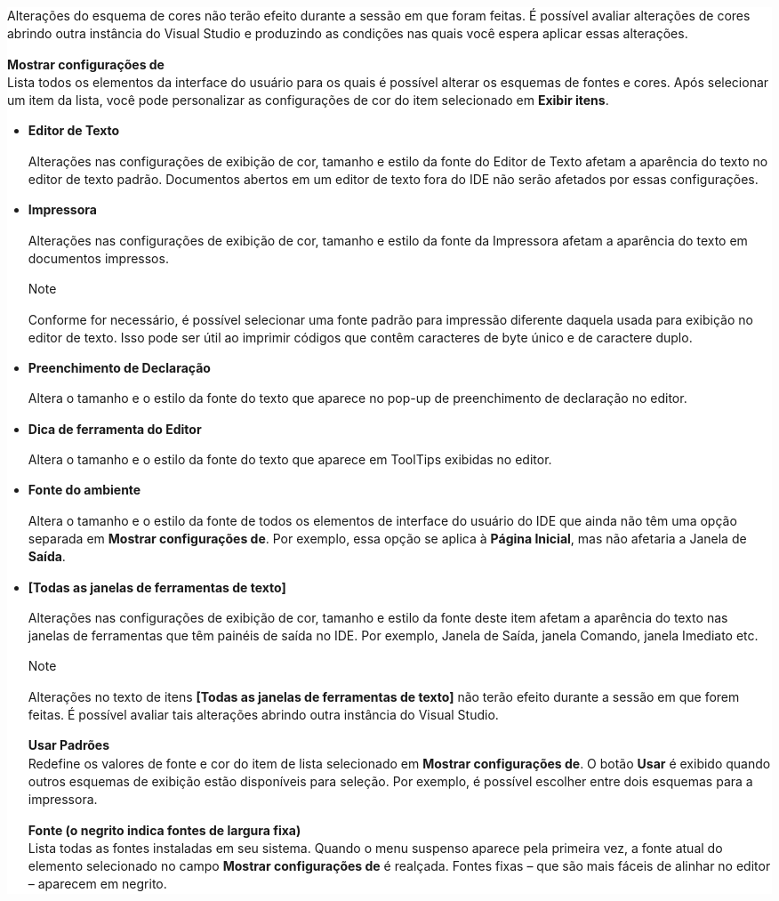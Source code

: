  Alterações do esquema de cores não terão efeito durante a sessão em que foram feitas. É possível avaliar alterações de cores abrindo outra instância do Visual Studio e produzindo as condições nas quais você espera aplicar essas alterações.  
  
 **Mostrar configurações de**  
 Lista todos os elementos da interface do usuário para os quais é possível alterar os esquemas de fontes e cores. Após selecionar um item da lista, você pode personalizar as configurações de cor do item selecionado em **Exibir itens**.  
  
- **Editor de Texto**  
  
   Alterações nas configurações de exibição de cor, tamanho e estilo da fonte do Editor de Texto afetam a aparência do texto no editor de texto padrão. Documentos abertos em um editor de texto fora do IDE não serão afetados por essas configurações.  
  
- **Impressora**  
  
   Alterações nas configurações de exibição de cor, tamanho e estilo da fonte da Impressora afetam a aparência do texto em documentos impressos.  
  
  > [!NOTE]
  >  Conforme for necessário, é possível selecionar uma fonte padrão para impressão diferente daquela usada para exibição no editor de texto. Isso pode ser útil ao imprimir códigos que contêm caracteres de byte único e de caractere duplo.  
  
- **Preenchimento de Declaração**  
  
   Altera o tamanho e o estilo da fonte do texto que aparece no pop-up de preenchimento de declaração no editor.  
  
- **Dica de ferramenta do Editor**  
  
   Altera o tamanho e o estilo da fonte do texto que aparece em ToolTips exibidas no editor.  
  
- **Fonte do ambiente**  
  
   Altera o tamanho e o estilo da fonte de todos os elementos de interface do usuário do IDE que ainda não têm uma opção separada em **Mostrar configurações de**. Por exemplo, essa opção se aplica à **Página Inicial**, mas não afetaria a Janela de **Saída**.  
  
- **[Todas as janelas de ferramentas de texto]**  
  
   Alterações nas configurações de exibição de cor, tamanho e estilo da fonte deste item afetam a aparência do texto nas janelas de ferramentas que têm painéis de saída no IDE. Por exemplo, Janela de Saída, janela Comando, janela Imediato etc.  
  
  > [!NOTE]
  >  Alterações no texto de itens **[Todas as janelas de ferramentas de texto]** não terão efeito durante a sessão em que forem feitas. É possível avaliar tais alterações abrindo outra instância do Visual Studio.  
  
  **Usar Padrões**  
  Redefine os valores de fonte e cor do item de lista selecionado em **Mostrar configurações de**. O botão **Usar** é exibido quando outros esquemas de exibição estão disponíveis para seleção. Por exemplo, é possível escolher entre dois esquemas para a impressora.  
  
  **Fonte (o negrito indica fontes de largura fixa)**  
  Lista todas as fontes instaladas em seu sistema. Quando o menu suspenso aparece pela primeira vez, a fonte atual do elemento selecionado no campo **Mostrar configurações de** é realçada. Fontes fixas – que são mais fáceis de alinhar no editor – aparecem em negrito.  
  